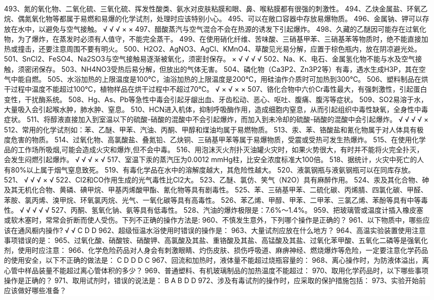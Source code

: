 493、氮的氧化物、二氧化硫、三氧化硫、挥发性酸类、氨水对皮肤粘膜和眼、鼻、喉粘膜都有很强的刺激性。
494、乙炔金属盐、环氧乙烷、偶氮氧化物等都属于易燃和易爆的化学试剂，处理时应该特别小心。
495、可以在敞口容器中存放易爆物质。
496、金属钠、钾可以存放在水中，以避免与空气接触。
 √  √  √  ×  × 497、醋酸蒸汽与空气混合不会在热源的诱发下引起爆炸。
498、久藏的乙醚因可能存在过氧化物，为了爆炸，在蒸发时必须有人值守，不能完全蒸干。
499、在使用硝化纤维、苦味酸、三硝基甲苯、三硝基苯等物质时，绝不能直接加热或撞击，还要注意周围不要有明火。
500、H2O2、AgNO3、AgCl、KMnO4、草酸见光易分解，应置于棕色瓶内，放在阴凉避光处。
501、SnCl2、FeSO4、Na2SO3与空气接触易逐渐被氧化，须密封保存。
 ×  √  √  √  √ 502、Na、K、电石、金属氢化物不能与水及空气接触，须密闭保存。
503、NH4NO3受热后易分解，但放出的气体无害。
504、磷化物（Ca3P2、Zn3P2等）有毒，遇水生成H3P，其在空气中能自燃。
505、水浴加热的上限温度是100℃，油浴加热的上限温度是200℃，用硅油作介质时可加热到300℃。
506、塑料制品在烘干过程中温度不能超过100℃，植物样品在烘干过程中不超过70℃。
 √  ×  √  ×  × 507、铬化合物中六价Cr毒性最大，有强刺激性，引起蛋白变性，干扰酶系统。
508、Hg、As、Pb等急性中毒会引起牙龈出血、牙齿松动、恶心、呕吐、腹痛、腹泻等症状。
509、SO2易溶于水，大量吸入会引起喉水肿，肺水肿、窒息。
510、HCN进入机体，抑制呼吸酶作用，造成细胞内窒息，从而引起组织中毒性缺氧，全身性中毒症状。
511、将醇液直接加入到室温以下的硫酸-硝酸的混酸中不会引起爆炸，而加入到未冷却的硫酸-硝酸的混酸中会引起爆炸。
 √  √  √  √  × 512、常用的化学试剂如：苯、乙醚、甲苯、汽油、丙酮、甲醇和煤油均属于易燃物质。
513、汞、苯、铬酸盐和氰化物属于对人体具有极度危害的物质。
514、过氧化物、高氯酸盐、叠氮铅、乙炔铜、三硝基甲苯等属于易爆物质，受震或受热可发生热爆炸。
515、在使用化学品的工作场所吸烟,可能会造成火灾和爆炸,但不会中毒。
516、用泡沫灭火剂扑灭油罐火灾时，如果火势很大，有时并不能将火完全扑灭，会发生闷燃引起爆炸。
 √  √  √  ×  √ 517、室温下汞的蒸汽压为0.0012 mmHg柱，比安全浓度标准大100倍。
518、据统计，火灾中死亡的人有80%以上属于烟气窒息致死。
519、有毒化学品在水中的溶解度越大，其危险性越大。
520、液氯钢瓶与液氨钢瓶可以在同库存放。
521、
 √  √  √  ×  √ 522、Cl2和CO作用生成的光气毒性比Cl2大。
523、乙醚、氯仿、笑气（N2O）具有麻醉作用。
524、汞及其化合物、砷及其无机化合物、黄磷、碘甲烷、甲基丙烯酸甲酯、氰化物等具有剧毒性。
525、苯、三硝基甲苯、二硫化碳、丙烯腈、四氯化碳、甲醛、苯胺、氯丙烯、溴甲烷、环氧氯丙烷、光气、一氧化碳等具有高毒性。
526、苯乙烯、甲醇、甲苯、二甲苯、三氯乙烯、苯酚等具有中等毒性。
 √  √  √  √  √ 527、丙酮、氢氧化钠、氨等具有低毒性。
528、汽油的爆炸极限是：7.6%～1.4%。
959、把玻璃管或温度计插入橡皮塞或软木塞时，常常会折断而使人受伤。下列不正确的操作方法是:
960、不慎发生意外，下列哪个操作是正确的？
961、以下物质中，哪些应该在通风橱内操作?
 √  √ C
D
D
962、超级恒温水浴使用时错误的操作是：
963、大量试剂应放在什么地方？
964、高温实验装置使用注意事项错误的是：
965、过氧化酸、硝酸铵、硝酸钾、高氯酸及其盐、重铬酸及其盐、高锰酸及其盐、过氧化苯甲酸、五氧化二磷等是强氧化剂，使用时应注意：
966、化学危险药品对人身会有刺激眼睛、灼伤皮肤、损伤呼吸道、麻痹神经、燃烧爆炸等危险，一定要注意化学药品的使用安全，以下不正确的做法是：
C
D
D
D
C
967、回流和加热时，液体量不能超过烧瓶容量的：
968、离心操作时，为防液体溢出，离心管中样品装量不能超过离心管体积的多少？
969、普通塑料、有机玻璃制品的加热温度不能超过：
970、取用化学药品时，以下哪些事项操作是正确的？
971、取用试剂时，错误的说法是：
B
A
B
D
D
972、涉及有毒试剂的操作时，应采取的保护措施包括：
973、实验开始前应该做好哪些准备？